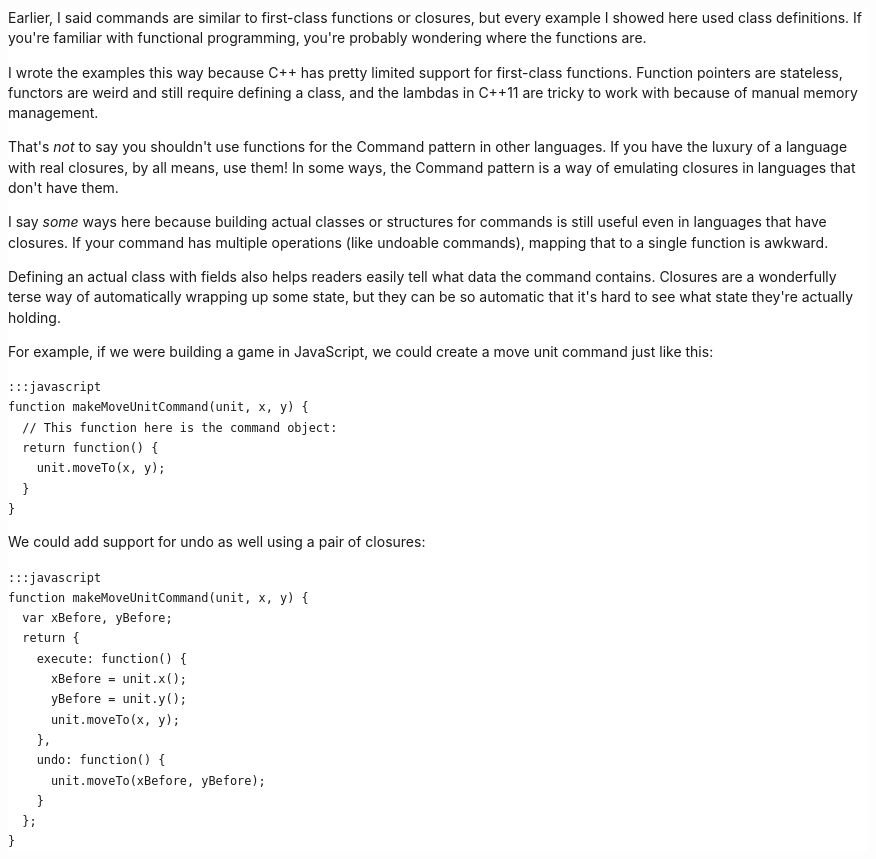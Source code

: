 Earlier, I said commands are similar to first-class functions or closures, but
every example I showed here used class definitions. If you're familiar with
functional programming, you're probably wondering where the functions are.

I wrote the examples this way because C++ has pretty limited support for first-class functions. Function pointers are stateless, functors are weird and still
require defining a class, and the lambdas in C++11 are tricky to work with
because of manual memory management.

That's *not* to say you shouldn't use functions for the Command pattern in other
languages. If you have the luxury of a language with real closures, by all means,
use them! In <span name="some">some</span> ways, the Command pattern is a way of
emulating closures in languages that don't have them.

<aside name="some">

I say *some* ways here because building actual classes or structures for
commands is still useful even in languages that have closures. If your command
has multiple operations (like undoable commands), mapping that to a single
function is awkward.

Defining an actual class with fields also helps readers easily tell what data
the command contains. Closures are a wonderfully terse way of automatically
wrapping up some state, but they can be so automatic that it's hard to see what
state they're actually holding.

</aside>

For example, if we were building a game in JavaScript, we could create a move
unit command just like this:

    :::javascript
    function makeMoveUnitCommand(unit, x, y) {
      // This function here is the command object:
      return function() {
        unit.moveTo(x, y);
      }
    }

We could add support for undo as well using a pair of closures:

    :::javascript
    function makeMoveUnitCommand(unit, x, y) {
      var xBefore, yBefore;
      return {
        execute: function() {
          xBefore = unit.x();
          yBefore = unit.y();
          unit.moveTo(x, y);
        },
        undo: function() {
          unit.moveTo(xBefore, yBefore);
        }
      };
    }
